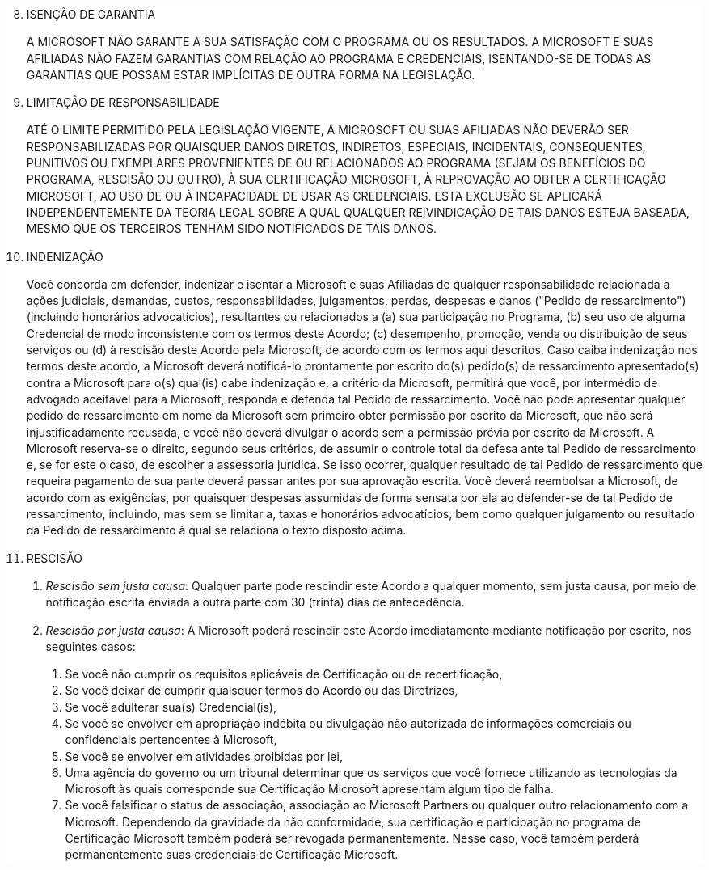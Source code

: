 8. ISENÇÃO DE GARANTIA

   A MICROSOFT NÃO GARANTE A SUA SATISFAÇÃO COM O PROGRAMA OU OS RESULTADOS. A MICROSOFT E SUAS AFILIADAS NÃO FAZEM GARANTIAS COM RELAÇÃO AO PROGRAMA E CREDENCIAIS, ISENTANDO-SE DE TODAS AS GARANTIAS QUE POSSAM ESTAR IMPLÍCITAS DE OUTRA FORMA NA LEGISLAÇÃO.

9. LIMITAÇÃO DE RESPONSABILIDADE

   ATÉ O LIMITE PERMITIDO PELA LEGISLAÇÃO VIGENTE, A MICROSOFT OU SUAS AFILIADAS NÃO DEVERÃO SER RESPONSABILIZADAS POR QUAISQUER DANOS DIRETOS, INDIRETOS, ESPECIAIS, INCIDENTAIS, CONSEQUENTES, PUNITIVOS OU EXEMPLARES PROVENIENTES DE OU RELACIONADOS AO PROGRAMA (SEJAM OS BENEFÍCIOS DO PROGRAMA, RESCISÃO OU OUTRO), À SUA CERTIFICAÇÃO MICROSOFT, À REPROVAÇÃO AO OBTER A CERTIFICAÇÃO MICROSOFT, AO USO DE OU À INCAPACIDADE DE USAR AS CREDENCIAIS. ESTA EXCLUSÃO SE APLICARÁ INDEPENDENTEMENTE DA TEORIA LEGAL SOBRE A QUAL QUALQUER REIVINDICAÇÃO DE TAIS DANOS ESTEJA BASEADA, MESMO QUE OS TERCEIROS TENHAM SIDO NOTIFICADOS DE TAIS DANOS.


10. INDENIZAÇÃO

    Você concorda em defender, indenizar e isentar a Microsoft e suas Afiliadas de qualquer responsabilidade relacionada a ações judiciais, demandas, custos, responsabilidades, julgamentos, perdas, despesas e danos ("Pedido de ressarcimento") (incluindo honorários advocatícios), resultantes ou relacionados a (a) sua participação no Programa, (b) seu uso de alguma Credencial de modo inconsistente com os termos deste Acordo; (c) desempenho, promoção, venda ou distribuição de seus serviços ou (d) à rescisão deste Acordo pela Microsoft, de acordo com os termos aqui descritos. Caso caiba indenização nos termos deste acordo, a Microsoft deverá notificá-lo prontamente por escrito do(s) pedido(s) de ressarcimento apresentado(s) contra a Microsoft para o(s) qual(is) cabe indenização e, a critério da Microsoft, permitirá que você, por intermédio de advogado aceitável para a Microsoft, responda e defenda tal Pedido de ressarcimento. Você não pode apresentar qualquer pedido de ressarcimento em nome da Microsoft sem primeiro obter permissão por escrito da Microsoft, que não será injustificadamente recusada, e você não deverá divulgar o acordo sem a permissão prévia por escrito da Microsoft. A Microsoft reserva-se o direito, segundo seus critérios, de assumir o controle total da defesa ante tal Pedido de ressarcimento e, se for este o caso, de escolher a assessoria jurídica. Se isso ocorrer, qualquer resultado de tal Pedido de ressarcimento que requeira pagamento de sua parte deverá passar antes por sua aprovação escrita. Você deverá reembolsar a Microsoft, de acordo com as exigências, por quaisquer despesas assumidas de forma sensata por ela ao defender-se de tal Pedido de ressarcimento, incluindo, mas sem se limitar a, taxas e honorários advocatícios, bem como qualquer julgamento ou resultado da Pedido de ressarcimento à qual se relaciona o texto disposto acima.

11. RESCISÃO

    1. *Rescisão sem justa causa*: Qualquer parte pode rescindir este Acordo a qualquer momento, sem justa causa, por meio de notificação escrita enviada à outra parte com 30 (trinta) dias de antecedência.

    2. *Rescisão por justa causa*: A Microsoft poderá rescindir este Acordo imediatamente mediante notificação por escrito, nos seguintes casos:

        1. Se você não cumprir os requisitos aplicáveis de Certificação ou de recertificação,
        2. Se você deixar de cumprir quaisquer termos do Acordo ou das Diretrizes,
        3. Se você adulterar sua(s) Credencial(is),
        4. Se você se envolver em apropriação indébita ou divulgação não autorizada de informações comerciais ou confidenciais pertencentes à Microsoft,
        5. Se você se envolver em atividades proibidas por lei,
        6. Uma agência do governo ou um tribunal determinar que os serviços que você fornece utilizando as tecnologias da Microsoft às quais corresponde sua Certificação Microsoft apresentam algum tipo de falha.
        7. Se você falsificar o status de associação, associação ao Microsoft Partners ou qualquer outro relacionamento com a Microsoft. Dependendo da gravidade da não conformidade, sua certificação e participação no programa de Certificação Microsoft também poderá ser revogada permanentemente. Nesse caso, você também perderá permanentemente suas credenciais de Certificação Microsoft.
        